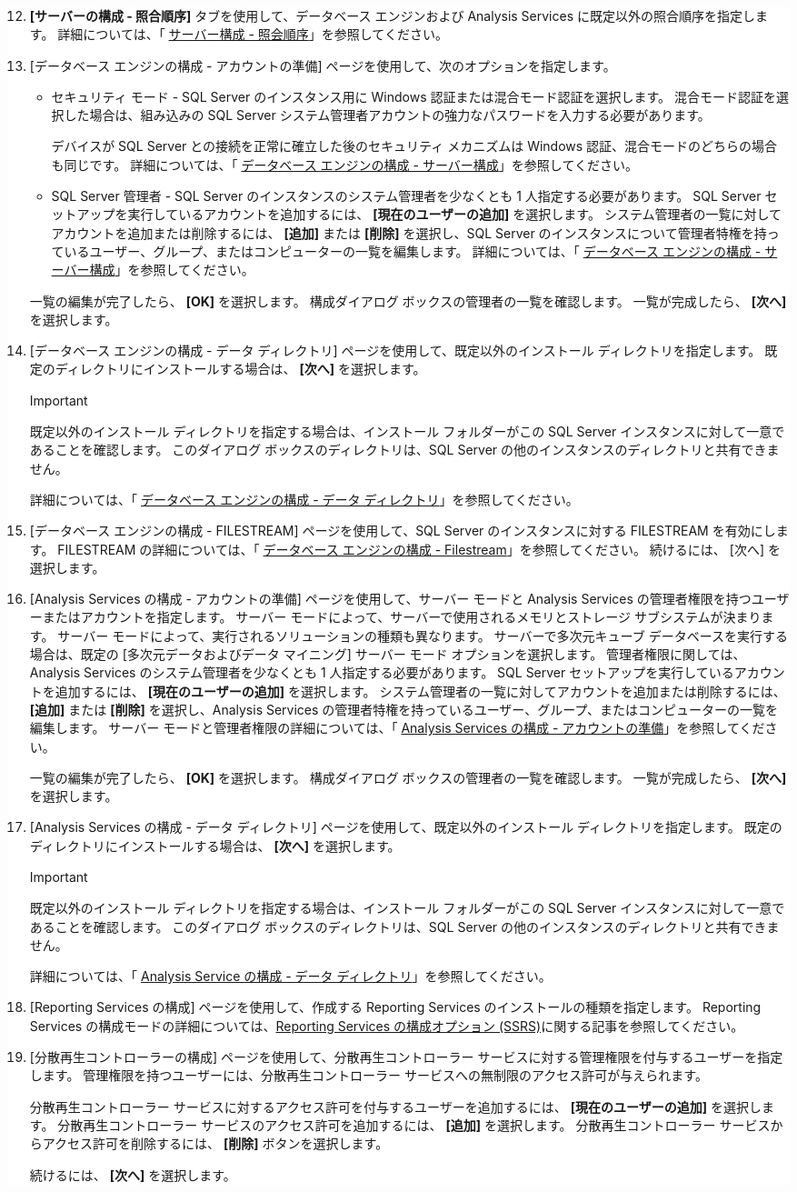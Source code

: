 12. **[サーバーの構成 - 照合順序]** タブを使用して、データベース エンジンおよび Analysis Services に既定以外の照合順序を指定します。 詳細については、「 [サーバー構成 - 照会順序](./install-sql-server.md)」を参照してください。

13. [データベース エンジンの構成 - アカウントの準備] ページを使用して、次のオプションを指定します。  

    - セキュリティ モード - SQL Server のインスタンス用に Windows 認証または混合モード認証を選択します。 混合モード認証を選択した場合は、組み込みの SQL Server システム管理者アカウントの強力なパスワードを入力する必要があります。

        デバイスが SQL Server との接続を正常に確立した後のセキュリティ メカニズムは Windows 認証、混合モードのどちらの場合も同じです。 詳細については、「 [データベース エンジンの構成 - サーバー構成](./install-sql-server.md)」を参照してください。  

    - SQL Server 管理者 - SQL Server のインスタンスのシステム管理者を少なくとも 1 人指定する必要があります。 SQL Server セットアップを実行しているアカウントを追加するには、 **[現在のユーザーの追加]** を選択します。 システム管理者の一覧に対してアカウントを追加または削除するには、 **[追加]** または **[削除]** を選択し、SQL Server のインスタンスについて管理者特権を持っているユーザー、グループ、またはコンピューターの一覧を編集します。 詳細については、「 [データベース エンジンの構成 - サーバー構成](./install-sql-server.md)」を参照してください。

    一覧の編集が完了したら、 **[OK]** を選択します。 構成ダイアログ ボックスの管理者の一覧を確認します。 一覧が完成したら、 **[次へ]** を選択します。

14. [データベース エンジンの構成 - データ ディレクトリ] ページを使用して、既定以外のインストール ディレクトリを指定します。 既定のディレクトリにインストールする場合は、 **[次へ]** を選択します。  

    > [!IMPORTANT]
    > 既定以外のインストール ディレクトリを指定する場合は、インストール フォルダーがこの SQL Server インスタンスに対して一意であることを確認します。 このダイアログ ボックスのディレクトリは、SQL Server の他のインスタンスのディレクトリと共有できません。

    詳細については、「 [データベース エンジンの構成 - データ ディレクトリ](./install-sql-server.md)」を参照してください。

15. [データベース エンジンの構成 - FILESTREAM] ページを使用して、SQL Server のインスタンスに対する FILESTREAM を有効にします。 FILESTREAM の詳細については、「 [データベース エンジンの構成 - Filestream](./install-sql-server.md)」を参照してください。 続けるには、 [次へ] を選択します。

16. [Analysis Services の構成 - アカウントの準備] ページを使用して、サーバー モードと Analysis Services の管理者権限を持つユーザーまたはアカウントを指定します。 サーバー モードによって、サーバーで使用されるメモリとストレージ サブシステムが決まります。 サーバー モードによって、実行されるソリューションの種類も異なります。 サーバーで多次元キューブ データベースを実行する場合は、既定の [多次元データおよびデータ マイニング] サーバー モード オプションを選択します。 管理者権限に関しては、Analysis Services のシステム管理者を少なくとも 1 人指定する必要があります。 SQL Server セットアップを実行しているアカウントを追加するには、 **[現在のユーザーの追加]** を選択します。 システム管理者の一覧に対してアカウントを追加または削除するには、 **[追加]** または **[削除]** を選択し、Analysis Services の管理者特権を持っているユーザー、グループ、またはコンピューターの一覧を編集します。 サーバー モードと管理者権限の詳細については、「 [Analysis Services の構成 - アカウントの準備](./install-sql-server.md)」を参照してください。

    一覧の編集が完了したら、 **[OK]** を選択します。 構成ダイアログ ボックスの管理者の一覧を確認します。 一覧が完成したら、 **[次へ]** を選択します。

17. [Analysis Services の構成 - データ ディレクトリ] ページを使用して、既定以外のインストール ディレクトリを指定します。 既定のディレクトリにインストールする場合は、 **[次へ]** を選択します。

    > [!IMPORTANT]
    > 既定以外のインストール ディレクトリを指定する場合は、インストール フォルダーがこの SQL Server インスタンスに対して一意であることを確認します。 このダイアログ ボックスのディレクトリは、SQL Server の他のインスタンスのディレクトリと共有できません。

    詳細については、「 [Analysis Service の構成 - データ ディレクトリ](./install-sql-server.md)」を参照してください。

18. [Reporting Services の構成] ページを使用して、作成する Reporting Services のインストールの種類を指定します。 Reporting Services の構成モードの詳細については、[Reporting Services の構成オプション &#40;SSRS&#41;](./install-sql-server.md)に関する記事を参照してください。

19. [分散再生コントローラーの構成] ページを使用して、分散再生コントローラー サービスに対する管理権限を付与するユーザーを指定します。 管理権限を持つユーザーには、分散再生コントローラー サービスへの無制限のアクセス許可が与えられます。

    分散再生コントローラー サービスに対するアクセス許可を付与するユーザーを追加するには、 **[現在のユーザーの追加]** を選択します。 分散再生コントローラー サービスのアクセス許可を追加するには、 **[追加]** を選択します。 分散再生コントローラー サービスからアクセス許可を削除するには、 **[削除]** ボタンを選択します。

    続けるには、 **[次へ]** を選択します。
